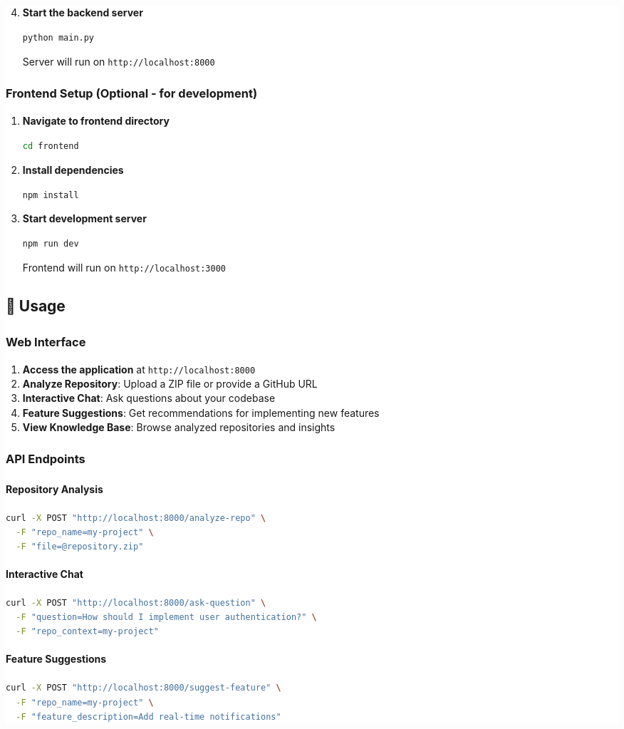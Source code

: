 4. **Start the backend server**
   ```bash
   python main.py
   ```
   Server will run on `http://localhost:8000`

### Frontend Setup (Optional - for development)

1. **Navigate to frontend directory**
   ```bash
   cd frontend
   ```

2. **Install dependencies**
   ```bash
   npm install
   ```

3. **Start development server**
   ```bash
   npm run dev
   ```
   Frontend will run on `http://localhost:3000`

## 🚀 Usage

### Web Interface

1. **Access the application** at `http://localhost:8000`
2. **Analyze Repository**: Upload a ZIP file or provide a GitHub URL
3. **Interactive Chat**: Ask questions about your codebase
4. **Feature Suggestions**: Get recommendations for implementing new features
5. **View Knowledge Base**: Browse analyzed repositories and insights

### API Endpoints

#### Repository Analysis
```bash
curl -X POST "http://localhost:8000/analyze-repo" \
  -F "repo_name=my-project" \
  -F "file=@repository.zip"
```

#### Interactive Chat
```bash
curl -X POST "http://localhost:8000/ask-question" \
  -F "question=How should I implement user authentication?" \
  -F "repo_context=my-project"
```

#### Feature Suggestions
```bash
curl -X POST "http://localhost:8000/suggest-feature" \
  -F "repo_name=my-project" \
  -F "feature_description=Add real-time notifications"
```
